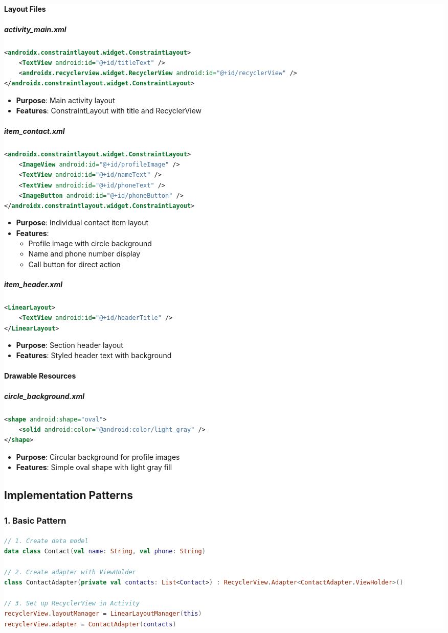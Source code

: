 #### Layout Files

##### activity_main.xml
```xml
<androidx.constraintlayout.widget.ConstraintLayout>
    <TextView android:id="@+id/titleText" />
    <androidx.recyclerview.widget.RecyclerView android:id="@+id/recyclerView" />
</androidx.constraintlayout.widget.ConstraintLayout>
```
- **Purpose**: Main activity layout
- **Features**: ConstraintLayout with title and RecyclerView

##### item_contact.xml
```xml
<androidx.constraintlayout.widget.ConstraintLayout>
    <ImageView android:id="@+id/profileImage" />
    <TextView android:id="@+id/nameText" />
    <TextView android:id="@+id/phoneText" />
    <ImageButton android:id="@+id/phoneButton" />
</androidx.constraintlayout.widget.ConstraintLayout>
```
- **Purpose**: Individual contact item layout
- **Features**: 
  - Profile image with circle background
  - Name and phone number display
  - Call button for direct action

##### item_header.xml
```xml
<LinearLayout>
    <TextView android:id="@+id/headerTitle" />
</LinearLayout>
```
- **Purpose**: Section header layout
- **Features**: Styled header text with background

#### Drawable Resources

##### circle_background.xml
```xml
<shape android:shape="oval">
    <solid android:color="@android:color/light_gray" />
</shape>
```
- **Purpose**: Circular background for profile images
- **Features**: Simple oval shape with light gray fill

## Implementation Patterns

### 1. Basic Pattern
```kotlin
// 1. Create data model
data class Contact(val name: String, val phone: String)

// 2. Create adapter with ViewHolder
class ContactAdapter(private val contacts: List<Contact>) : RecyclerView.Adapter<ContactAdapter.ViewHolder>()

// 3. Set up RecyclerView in Activity
recyclerView.layoutManager = LinearLayoutManager(this)
recyclerView.adapter = ContactAdapter(contacts)
```
